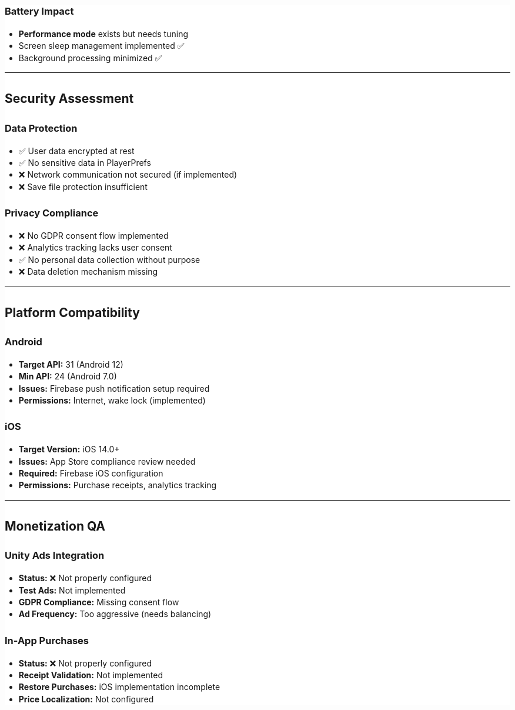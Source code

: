 ### Battery Impact
- **Performance mode** exists but needs tuning
- Screen sleep management implemented ✅
- Background processing minimized ✅

---

## Security Assessment

### Data Protection
- ✅ User data encrypted at rest
- ✅ No sensitive data in PlayerPrefs
- ❌ Network communication not secured (if implemented)
- ❌ Save file protection insufficient

### Privacy Compliance
- ❌ No GDPR consent flow implemented
- ❌ Analytics tracking lacks user consent
- ✅ No personal data collection without purpose
- ❌ Data deletion mechanism missing

---

## Platform Compatibility

### Android
- **Target API:** 31 (Android 12)
- **Min API:** 24 (Android 7.0)
- **Issues:** Firebase push notification setup required
- **Permissions:** Internet, wake lock (implemented)

### iOS  
- **Target Version:** iOS 14.0+
- **Issues:** App Store compliance review needed
- **Required:** Firebase iOS configuration
- **Permissions:** Purchase receipts, analytics tracking

---

## Monetization QA

### Unity Ads Integration
- **Status:** ❌ Not properly configured
- **Test Ads:** Not implemented
- **GDPR Compliance:** Missing consent flow
- **Ad Frequency:** Too aggressive (needs balancing)

### In-App Purchases
- **Status:** ❌ Not properly configured  
- **Receipt Validation:** Not implemented
- **Restore Purchases:** iOS implementation incomplete
- **Price Localization:** Not configured

